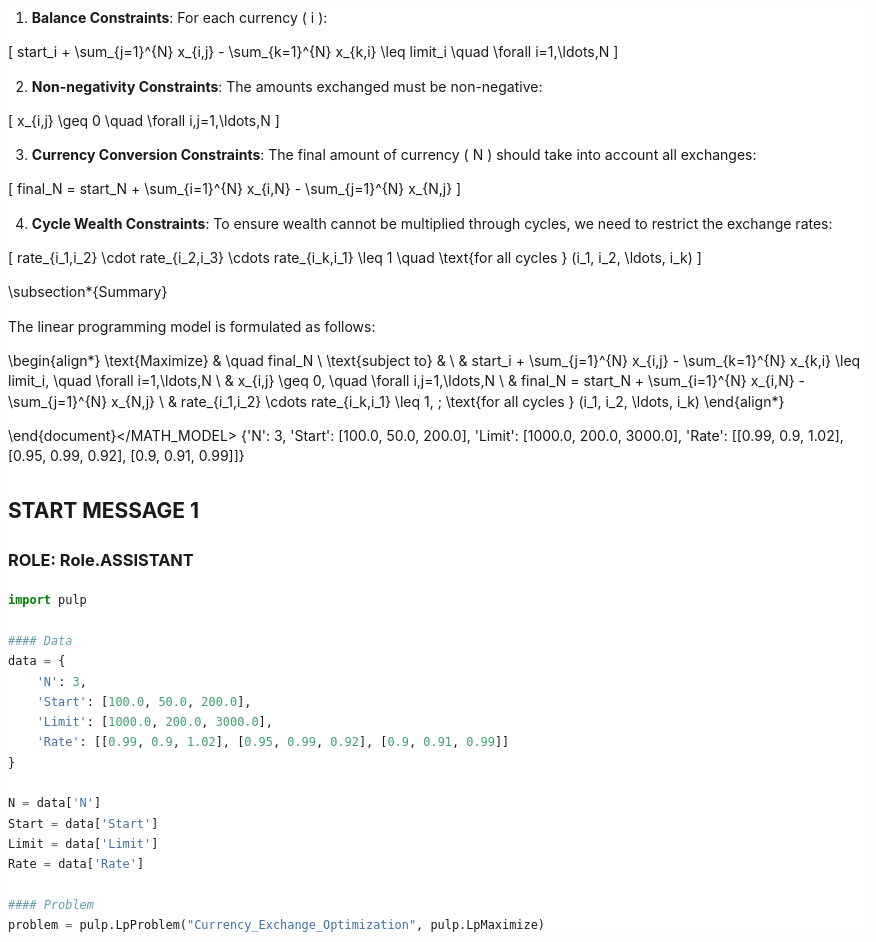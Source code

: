 1. **Balance Constraints**: For each currency \( i \):

\[
start_i + \sum_{j=1}^{N} x_{i,j} - \sum_{k=1}^{N} x_{k,i} \leq limit_i \quad \forall i=1,\ldots,N
\]

2. **Non-negativity Constraints**: The amounts exchanged must be non-negative:

\[
x_{i,j} \geq 0 \quad \forall i,j=1,\ldots,N
\]

3. **Currency Conversion Constraints**: The final amount of currency \( N \) should take into account all exchanges:

\[
final_N = start_N + \sum_{i=1}^{N} x_{i,N} - \sum_{j=1}^{N} x_{N,j}
\]

4. **Cycle Wealth Constraints**: To ensure wealth cannot be multiplied through cycles, we need to restrict the exchange rates: 

\[
rate_{i_1,i_2} \cdot rate_{i_2,i_3} \cdots rate_{i_k,i_1} \leq 1 \quad \text{for all cycles } (i_1, i_2, \ldots, i_k)
\]

\subsection*{Summary}

The linear programming model is formulated as follows:

\begin{align*}
\text{Maximize} & \quad final_N \\
\text{subject to} & \\
& start_i + \sum_{j=1}^{N} x_{i,j} - \sum_{k=1}^{N} x_{k,i} \leq limit_i, \quad \forall i=1,\ldots,N \\
& x_{i,j} \geq 0, \quad \forall i,j=1,\ldots,N \\
& final_N = start_N + \sum_{i=1}^{N} x_{i,N} - \sum_{j=1}^{N} x_{N,j} \\
& rate_{i_1,i_2} \cdots rate_{i_k,i_1} \leq 1, \; \text{for all cycles } (i_1, i_2, \ldots, i_k)
\end{align*}

\end{document}</MATH_MODEL>
<DATA>
{'N': 3, 'Start': [100.0, 50.0, 200.0], 'Limit': [1000.0, 200.0, 3000.0], 'Rate': [[0.99, 0.9, 1.02], [0.95, 0.99, 0.92], [0.9, 0.91, 0.99]]}</DATA>


## START MESSAGE 1 
### ROLE: Role.ASSISTANT
```python
import pulp

#### Data
data = {
    'N': 3,
    'Start': [100.0, 50.0, 200.0],
    'Limit': [1000.0, 200.0, 3000.0],
    'Rate': [[0.99, 0.9, 1.02], [0.95, 0.99, 0.92], [0.9, 0.91, 0.99]]
}

N = data['N']
Start = data['Start']
Limit = data['Limit']
Rate = data['Rate']

#### Problem
problem = pulp.LpProblem("Currency_Exchange_Optimization", pulp.LpMaximize)

```